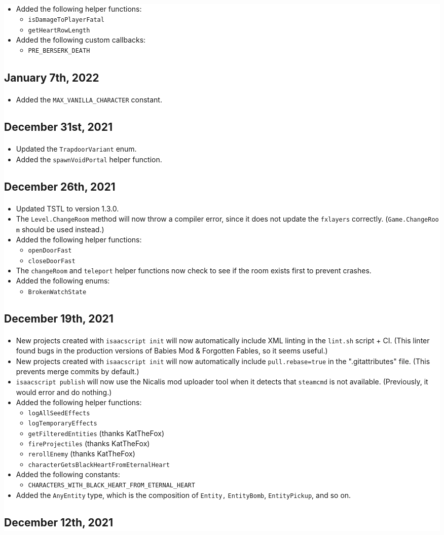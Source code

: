- Added the following helper functions:
  - `isDamageToPlayerFatal`
  - `getHeartRowLength`
- Added the following custom callbacks:
  - `PRE_BERSERK_DEATH`

## January 7th, 2022

- Added the `MAX_VANILLA_CHARACTER` constant.

## December 31st, 2021

- Updated the `TrapdoorVariant` enum.
- Added the `spawnVoidPortal` helper function.

## December 26th, 2021

- Updated TSTL to version 1.3.0.
- The `Level.ChangeRoom` method will now throw a compiler error, since it does not update the `fxlayers` correctly. (`Game.ChangeRoom` should be used instead.)
- Added the following helper functions:
  - `openDoorFast`
  - `closeDoorFast`
- The `changeRoom` and `teleport` helper functions now check to see if the room exists first to prevent crashes.
- Added the following enums:
  - `BrokenWatchState`

## December 19th, 2021

- New projects created with `isaacscript init` will now automatically include XML linting in the `lint.sh` script + CI. (This linter found bugs in the production versions of Babies Mod & Forgotten Fables, so it seems useful.)
- New projects created with `isaacscript init` will now automatically include `pull.rebase=true` in the ".gitattributes" file. (This prevents merge commits by default.)
- `isaacscript publish` will now use the Nicalis mod uploader tool when it detects that `steamcmd` is not available. (Previously, it would error and do nothing.)
- Added the following helper functions:
  - `logAllSeedEffects`
  - `logTemporaryEffects`
  - `getFilteredEntities` (thanks KatTheFox)
  - `fireProjectiles` (thanks KatTheFox)
  - `rerollEnemy` (thanks KatTheFox)
  - `characterGetsBlackHeartFromEternalHeart`
- Added the following constants:
  - `CHARACTERS_WITH_BLACK_HEART_FROM_ETERNAL_HEART`
- Added the `AnyEntity` type, which is the composition of `Entity,` `EntityBomb`, `EntityPickup`, and so on.

## December 12th, 2021
